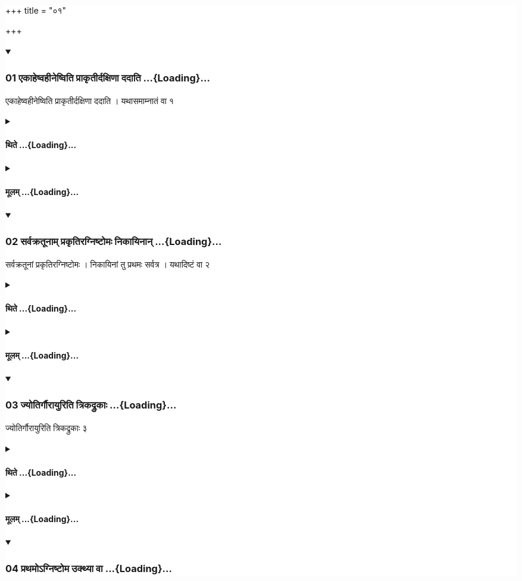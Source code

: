 +++
title = "०१"

+++

<div class="js_include" includetitle="true" newlevelforh1="3" unfilled url="/vedAH_yajuH/taittirIyam/sUtram/ApastambaH/shrautam/vishvAsa-prastutiH/22/01/01_ekAheShvahIneShviti_prAkRtIrdaxiNA_dadAti.md">
<details open><summary><h3>01 एकाहेष्वहीनेष्विति प्राकृतीर्दक्षिणा ददाति ...{Loading}...</h3></summary>

एकाहेष्वहीनेष्विति प्राकृतीर्दक्षिणा ददाति । यथासमाम्नातं वा १
</details>
</div>
<div class="js_include collapsed" newlevelforh1="4" title="थिते" unfilled url="/vedAH_yajuH/taittirIyam/sUtram/ApastambaH/shrautam/thite/22/01/01_ekAheShvahIneShviti_prAkRtIrdaxiNA_dadAti.md">
<details><summary><h4>थिते ...{Loading}...</h4></summary></details>
</div>
<div class="js_include collapsed" newlevelforh1="4" title="मूलम्" unfilled url="/vedAH_yajuH/taittirIyam/sUtram/ApastambaH/shrautam/mUlam/22/01/01_ekAheShvahIneShviti_prAkRtIrdaxiNA_dadAti.md">
<details><summary><h4>मूलम् ...{Loading}...</h4></summary></details>
</div>
<div class="js_include" includetitle="true" newlevelforh1="3" unfilled url="/vedAH_yajuH/taittirIyam/sUtram/ApastambaH/shrautam/vishvAsa-prastutiH/22/01/02_sarvakratUnAm_prakRtiragniShTomaH_nikAyinAn.md">
<details open><summary><h3>02 सर्वक्रतूनाम् प्रकृतिरग्निष्टोमः निकायिनान् ...{Loading}...</h3></summary>

सर्वक्रतूनां प्रकृतिरग्निष्टोमः । निकायिनां तु प्रथमः सर्वत्र । यथादिष्टं वा २
</details>
</div>
<div class="js_include collapsed" newlevelforh1="4" title="थिते" unfilled url="/vedAH_yajuH/taittirIyam/sUtram/ApastambaH/shrautam/thite/22/01/02_sarvakratUnAm_prakRtiragniShTomaH_nikAyinAn.md">
<details><summary><h4>थिते ...{Loading}...</h4></summary></details>
</div>
<div class="js_include collapsed" newlevelforh1="4" title="मूलम्" unfilled url="/vedAH_yajuH/taittirIyam/sUtram/ApastambaH/shrautam/mUlam/22/01/02_sarvakratUnAm_prakRtiragniShTomaH_nikAyinAn.md">
<details><summary><h4>मूलम् ...{Loading}...</h4></summary></details>
</div>
<div class="js_include" includetitle="true" newlevelforh1="3" unfilled url="/vedAH_yajuH/taittirIyam/sUtram/ApastambaH/shrautam/vishvAsa-prastutiH/22/01/03_jyotirgaurAyuriti_trikadrukAH.md">
<details open><summary><h3>03 ज्योतिर्गौरायुरिति त्रिकद्रुकाः ...{Loading}...</h3></summary>

ज्योतिर्गौरायुरिति त्रिकद्रुकाः ३
</details>
</div>
<div class="js_include collapsed" newlevelforh1="4" title="थिते" unfilled url="/vedAH_yajuH/taittirIyam/sUtram/ApastambaH/shrautam/thite/22/01/03_jyotirgaurAyuriti_trikadrukAH.md">
<details><summary><h4>थिते ...{Loading}...</h4></summary></details>
</div>
<div class="js_include collapsed" newlevelforh1="4" title="मूलम्" unfilled url="/vedAH_yajuH/taittirIyam/sUtram/ApastambaH/shrautam/mUlam/22/01/03_jyotirgaurAyuriti_trikadrukAH.md">
<details><summary><h4>मूलम् ...{Loading}...</h4></summary></details>
</div>
<div class="js_include" includetitle="true" newlevelforh1="3" unfilled url="/vedAH_yajuH/taittirIyam/sUtram/ApastambaH/shrautam/vishvAsa-prastutiH/22/01/04_prathamo-gniShToma_ukthyA_vA.md">
<details open><summary><h3>04 प्रथमोऽग्निष्टोम उक्थ्या वा ...{Loading}...</h3></summary>
